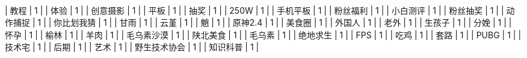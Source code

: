 | 教程 | 1 |
| 体验 | 1 |
| 创意摄影 | 1 |
| 平板 | 1 |
| 抽奖 | 1 |
| 250W | 1 |
| 手机平板 | 1 |
| 粉丝福利 | 1 |
| 小白测评 | 1 |
| 粉丝抽奖 | 1 |
| 动作捕捉 | 1 |
| 你比划我猜 | 1 |
| 甘雨 | 1 |
| 云堇 | 1 |
| 魈 | 1 |
| 原神2.4 | 1 |
| 美食圈 | 1 |
| 外国人 | 1 |
| 老外 | 1 |
| 生孩子 | 1 |
| 分娩 | 1 |
| 怀孕 | 1 |
| 榆林 | 1 |
| 羊肉 | 1 |
| 毛乌素沙漠 | 1 |
| 陕北美食 | 1 |
| 毛乌素 | 1 |
| 绝地求生 | 1 |
| FPS | 1 |
| 吃鸡 | 1 |
| 套路 | 1 |
| PUBG | 1 |
| 技术宅 | 1 |
| 后期 | 1 |
| 艺术 | 1 |
| 野生技术协会 | 1 |
| 知识科普 | 1 |